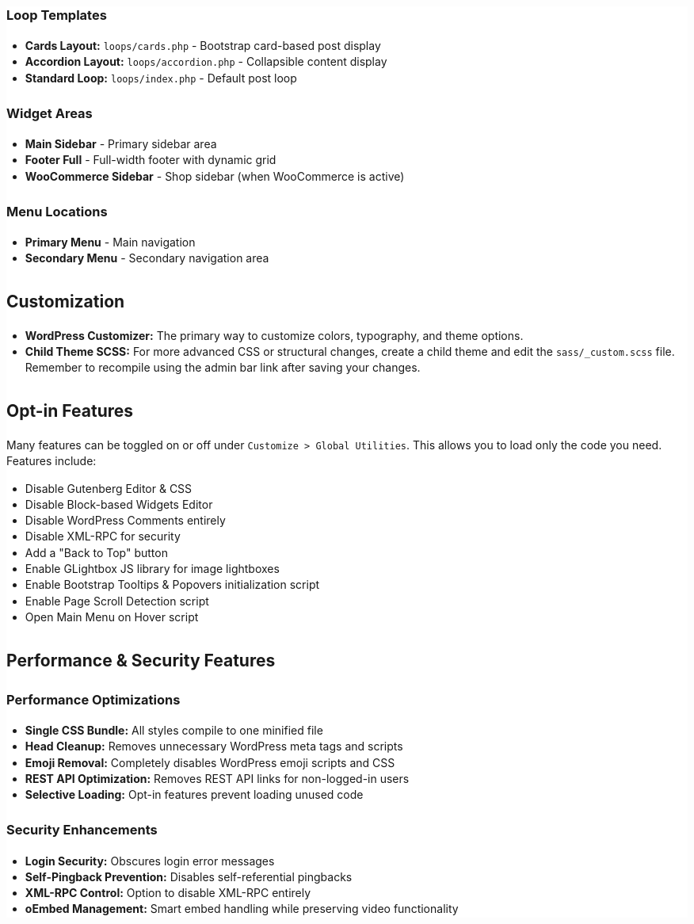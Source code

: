 ### Loop Templates
*   **Cards Layout:** `loops/cards.php` - Bootstrap card-based post display
*   **Accordion Layout:** `loops/accordion.php` - Collapsible content display
*   **Standard Loop:** `loops/index.php` - Default post loop

### Widget Areas
*   **Main Sidebar** - Primary sidebar area
*   **Footer Full** - Full-width footer with dynamic grid
*   **WooCommerce Sidebar** - Shop sidebar (when WooCommerce is active)

### Menu Locations
*   **Primary Menu** - Main navigation
*   **Secondary Menu** - Secondary navigation area

## Customization

*   **WordPress Customizer:** The primary way to customize colors, typography, and theme options.
*   **Child Theme SCSS:** For more advanced CSS or structural changes, create a child theme and edit the `sass/_custom.scss` file. Remember to recompile using the admin bar link after saving your changes.

## Opt-in Features

Many features can be toggled on or off under `Customize > Global Utilities`. This allows you to load only the code you need. Features include:

*   Disable Gutenberg Editor & CSS
*   Disable Block-based Widgets Editor
*   Disable WordPress Comments entirely
*   Disable XML-RPC for security
*   Add a "Back to Top" button
*   Enable GLightbox JS library for image lightboxes
*   Enable Bootstrap Tooltips & Popovers initialization script
*   Enable Page Scroll Detection script
*   Open Main Menu on Hover script

## Performance & Security Features

### Performance Optimizations
*   **Single CSS Bundle:** All styles compile to one minified file
*   **Head Cleanup:** Removes unnecessary WordPress meta tags and scripts
*   **Emoji Removal:** Completely disables WordPress emoji scripts and CSS
*   **REST API Optimization:** Removes REST API links for non-logged-in users
*   **Selective Loading:** Opt-in features prevent loading unused code

### Security Enhancements
*   **Login Security:** Obscures login error messages
*   **Self-Pingback Prevention:** Disables self-referential pingbacks
*   **XML-RPC Control:** Option to disable XML-RPC entirely
*   **oEmbed Management:** Smart embed handling while preserving video functionality
